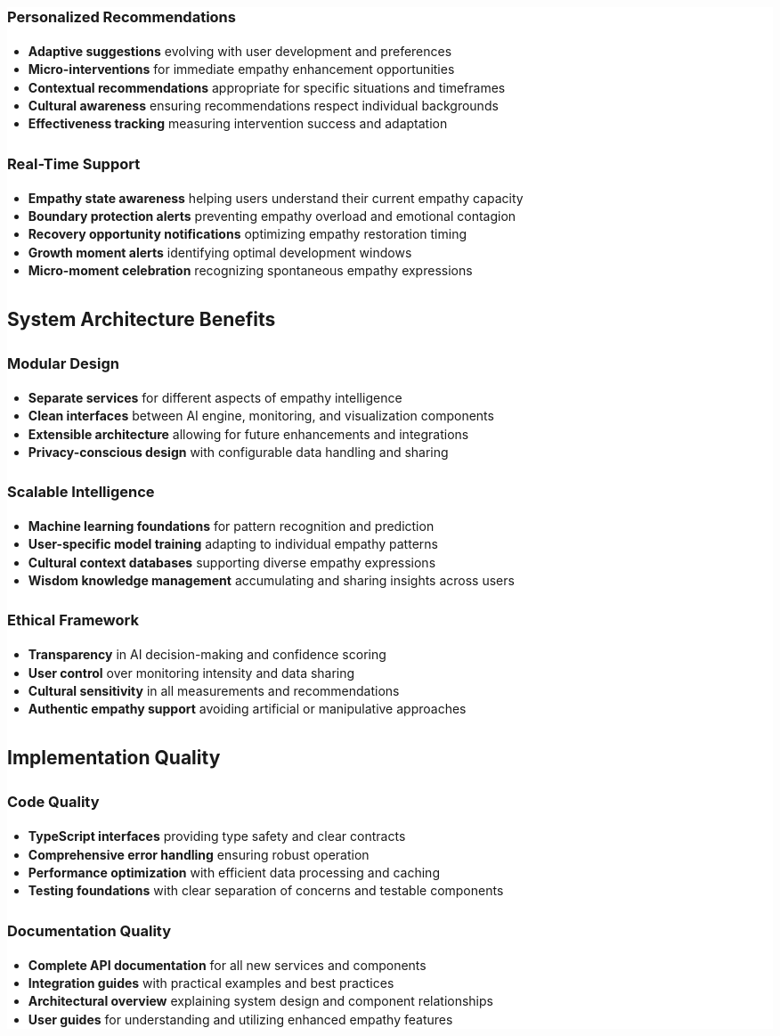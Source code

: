 ### Personalized Recommendations
- **Adaptive suggestions** evolving with user development and preferences
- **Micro-interventions** for immediate empathy enhancement opportunities
- **Contextual recommendations** appropriate for specific situations and timeframes
- **Cultural awareness** ensuring recommendations respect individual backgrounds
- **Effectiveness tracking** measuring intervention success and adaptation

### Real-Time Support
- **Empathy state awareness** helping users understand their current empathy capacity
- **Boundary protection alerts** preventing empathy overload and emotional contagion
- **Recovery opportunity notifications** optimizing empathy restoration timing
- **Growth moment alerts** identifying optimal development windows
- **Micro-moment celebration** recognizing spontaneous empathy expressions

## System Architecture Benefits

### Modular Design
- **Separate services** for different aspects of empathy intelligence
- **Clean interfaces** between AI engine, monitoring, and visualization components
- **Extensible architecture** allowing for future enhancements and integrations
- **Privacy-conscious design** with configurable data handling and sharing

### Scalable Intelligence
- **Machine learning foundations** for pattern recognition and prediction
- **User-specific model training** adapting to individual empathy patterns
- **Cultural context databases** supporting diverse empathy expressions
- **Wisdom knowledge management** accumulating and sharing insights across users

### Ethical Framework
- **Transparency** in AI decision-making and confidence scoring
- **User control** over monitoring intensity and data sharing
- **Cultural sensitivity** in all measurements and recommendations
- **Authentic empathy support** avoiding artificial or manipulative approaches

## Implementation Quality

### Code Quality
- **TypeScript interfaces** providing type safety and clear contracts
- **Comprehensive error handling** ensuring robust operation
- **Performance optimization** with efficient data processing and caching
- **Testing foundations** with clear separation of concerns and testable components

### Documentation Quality
- **Complete API documentation** for all new services and components
- **Integration guides** with practical examples and best practices
- **Architectural overview** explaining system design and component relationships
- **User guides** for understanding and utilizing enhanced empathy features
